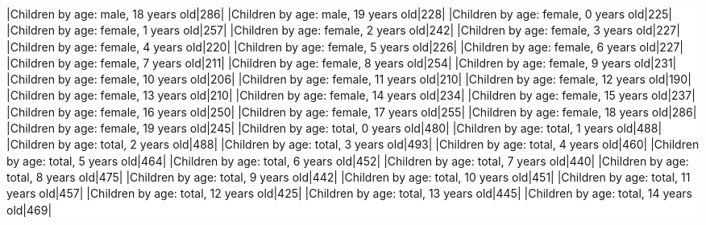 |Children by age: male, 18 years old|286|
|Children by age: male, 19 years old|228|
|Children by age: female, 0 years old|225|
|Children by age: female, 1 years old|257|
|Children by age: female, 2 years old|242|
|Children by age: female, 3 years old|227|
|Children by age: female, 4 years old|220|
|Children by age: female, 5 years old|226|
|Children by age: female, 6 years old|227|
|Children by age: female, 7 years old|211|
|Children by age: female, 8 years old|254|
|Children by age: female, 9 years old|231|
|Children by age: female, 10 years old|206|
|Children by age: female, 11 years old|210|
|Children by age: female, 12 years old|190|
|Children by age: female, 13 years old|210|
|Children by age: female, 14 years old|234|
|Children by age: female, 15 years old|237|
|Children by age: female, 16 years old|250|
|Children by age: female, 17 years old|255|
|Children by age: female, 18 years old|286|
|Children by age: female, 19 years old|245|
|Children by age: total, 0 years old|480|
|Children by age: total, 1 years old|488|
|Children by age: total, 2 years old|488|
|Children by age: total, 3 years old|493|
|Children by age: total, 4 years old|460|
|Children by age: total, 5 years old|464|
|Children by age: total, 6 years old|452|
|Children by age: total, 7 years old|440|
|Children by age: total, 8 years old|475|
|Children by age: total, 9 years old|442|
|Children by age: total, 10 years old|451|
|Children by age: total, 11 years old|457|
|Children by age: total, 12 years old|425|
|Children by age: total, 13 years old|445|
|Children by age: total, 14 years old|469|
